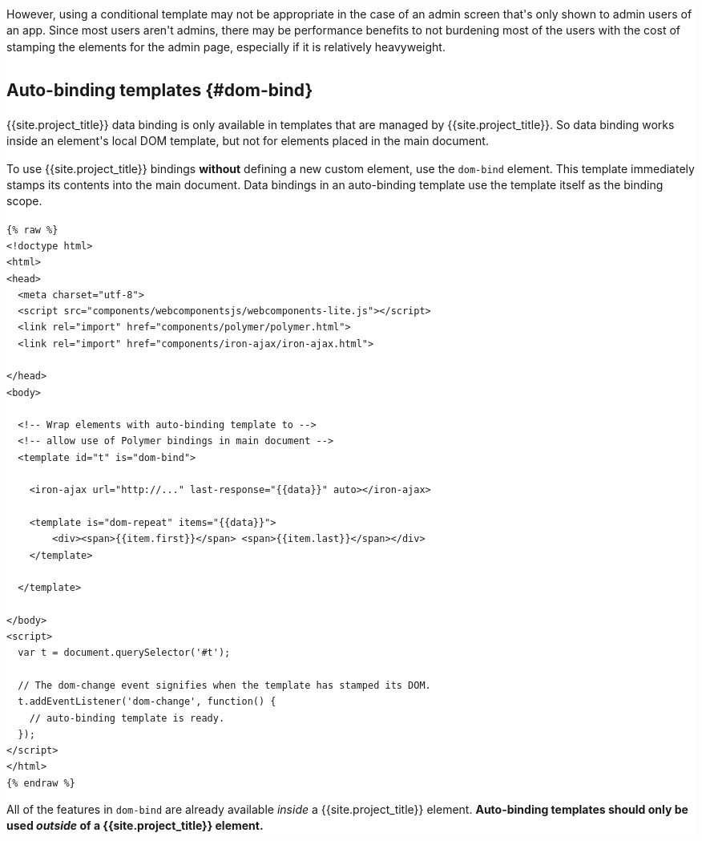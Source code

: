 However, using a conditional template may not be appropriate in the case of an admin
screen that's only shown to admin users of an app.  Since most users
aren't admins, there may be performance benefits to not burdening most of
the users with the cost of stamping the elements for the admin page, especially
if it is relatively heavyweight.

## Auto-binding templates {#dom-bind}

{{site.project_title}} data binding is only available in templates that are managed
by {{site.project_title}}. So data binding works inside an element's local DOM
template, but not for elements placed in the main document.

To use {{site.project_title}} bindings **without** defining a new custom element, 
use the `dom-bind` element.  This template immediately stamps its contents
into the main document. Data bindings in an auto-binding template use the template 
itself as the binding scope.

    {% raw %}
    <!doctype html>
    <html>
    <head>
      <meta charset="utf-8">
      <script src="components/webcomponentsjs/webcomponents-lite.js"></script>
      <link rel="import" href="components/polymer/polymer.html">
      <link rel="import" href="components/iron-ajax/iron-ajax.html">

    </head>
    <body>

      <!-- Wrap elements with auto-binding template to -->
      <!-- allow use of Polymer bindings in main document -->
      <template id="t" is="dom-bind">

        <iron-ajax url="http://..." last-response="{{data}}" auto></iron-ajax>

        <template is="dom-repeat" items="{{data}}">
            <div><span>{{item.first}}</span> <span>{{item.last}}</span></div>
        </template>

      </template>

    </body>
    <script>
      var t = document.querySelector('#t');
      
      // The dom-change event signifies when the template has stamped its DOM.
      t.addEventListener('dom-change', function() {
        // auto-binding template is ready.
      });
    </script>
    </html>
    {% endraw %}

All of the features in `dom-bind` are already available _inside_ a {{site.project_title}}
element. **Auto-binding templates should only be used _outside_ of a {{site.project_title}} element.**
